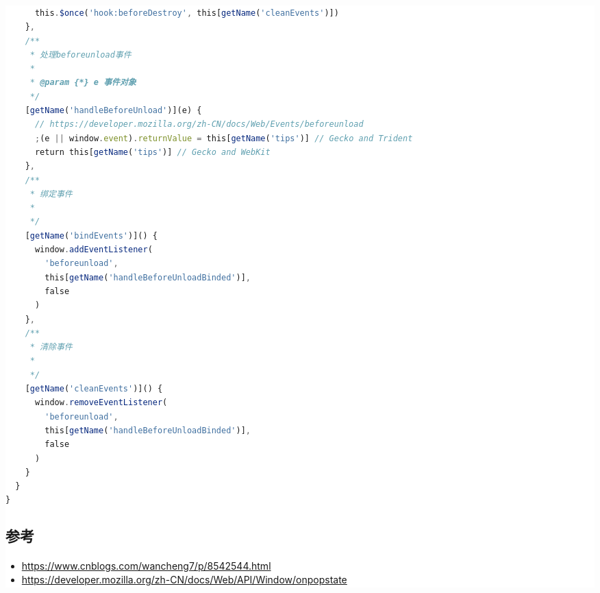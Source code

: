 ```javascript
      this.$once('hook:beforeDestroy', this[getName('cleanEvents')])
    },
    /**
     * 处理beforeunload事件
     *
     * @param {*} e 事件对象
     */
    [getName('handleBeforeUnload')](e) {
      // https://developer.mozilla.org/zh-CN/docs/Web/Events/beforeunload
      ;(e || window.event).returnValue = this[getName('tips')] // Gecko and Trident
      return this[getName('tips')] // Gecko and WebKit
    },
    /**
     * 绑定事件
     *
     */
    [getName('bindEvents')]() {
      window.addEventListener(
        'beforeunload',
        this[getName('handleBeforeUnloadBinded')],
        false
      )
    },
    /**
     * 清除事件
     *
     */
    [getName('cleanEvents')]() {
      window.removeEventListener(
        'beforeunload',
        this[getName('handleBeforeUnloadBinded')],
        false
      )
    }
  }
}
```

## 参考

- https://www.cnblogs.com/wancheng7/p/8542544.html
- https://developer.mozilla.org/zh-CN/docs/Web/API/Window/onpopstate


